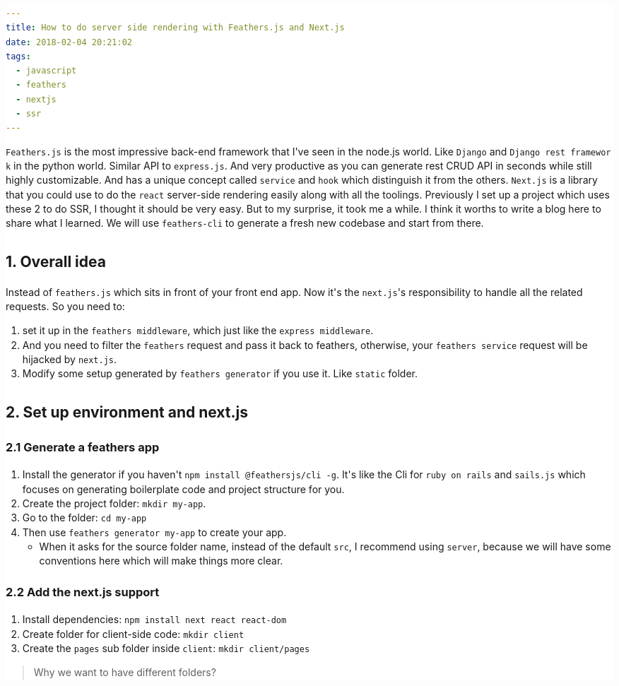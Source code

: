 ```yaml
---
title: How to do server side rendering with Feathers.js and Next.js
date: 2018-02-04 20:21:02
tags:
  - javascript
  - feathers
  - nextjs
  - ssr
---
```


`Feathers.js` is the most impressive back-end framework that I've seen in the node.js world. Like `Django` and `Django rest framework` in the python world. Similar API to `express.js`. And very productive as you can generate rest CRUD API in seconds while still highly customizable. And has a unique concept called `service` and `hook` which distinguish it from the others. `Next.js` is a library that you could use to do the `react` server-side rendering easily along with all the toolings. Previously I set up a project which uses these 2 to do SSR, I thought it should be very easy. But to my surprise, it took me a while. I think it worths to write a blog here to share what I learned. We will use `feathers-cli` to generate a fresh new codebase and start from there.



## 1. Overall idea

Instead of `feathers.js` which sits in front of your front end app. Now it's the `next.js`'s responsibility to handle all the related requests. So you need to:

1. set it up in the `feathers middleware`, which just like the `express middleware`.
2. And you need to filter the `feathers` request and pass it back to feathers, otherwise, your `feathers service` request will be hijacked by `next.js`.
3. Modify some setup generated by `feathers generator` if you use it. Like `static` folder.

## 2. Set up environment and next.js

### 2.1 Generate a feathers app

1. Install the generator if you haven't `npm install @feathersjs/cli -g`. It's like the Cli for `ruby on rails` and `sails.js` which focuses on generating boilerplate code and project structure for you.
2. Create the project folder: `mkdir my-app`.
3. Go to the folder: `cd my-app`
4. Then use `feathers generator my-app` to create your app.
   - When it asks for the source folder name, instead of the default `src`, I recommend using `server`, because we will have some conventions here which will make things more clear.

### 2.2 Add the next.js support

1. Install dependencies: `npm install next react react-dom`
2. Create folder for client-side code: `mkdir client`
3. Create the `pages` sub folder inside `client`: `mkdir client/pages`

> Why we want to have different folders?
